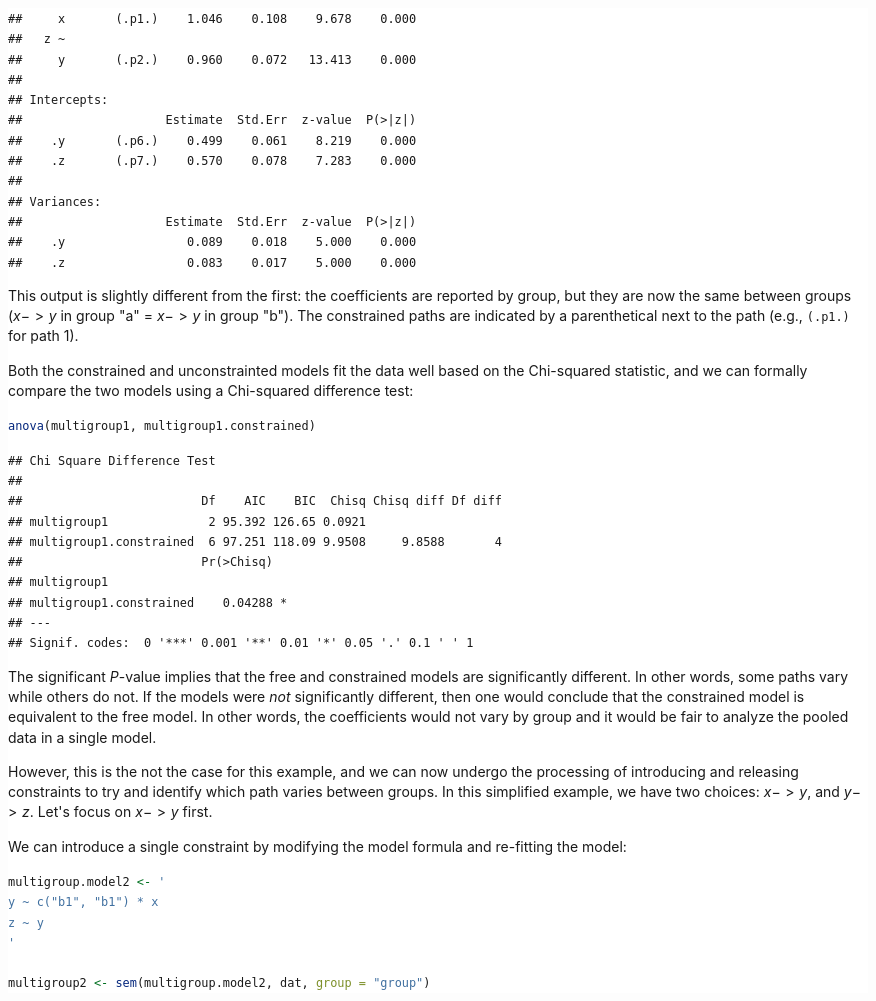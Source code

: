 ```
##     x       (.p1.)    1.046    0.108    9.678    0.000
##   z ~                                                 
##     y       (.p2.)    0.960    0.072   13.413    0.000
## 
## Intercepts:
##                    Estimate  Std.Err  z-value  P(>|z|)
##    .y       (.p6.)    0.499    0.061    8.219    0.000
##    .z       (.p7.)    0.570    0.078    7.283    0.000
## 
## Variances:
##                    Estimate  Std.Err  z-value  P(>|z|)
##    .y                 0.089    0.018    5.000    0.000
##    .z                 0.083    0.017    5.000    0.000
```

This output is slightly different from the first: the coefficients are reported by group, but they are now the same between groups ($x -> y$ in group "a" = $x -> y$ in group "b"). The constrained paths are indicated by a parenthetical next to the path (e.g., `(.p1.)` for path 1).

Both the constrained and unconstrainted models fit the data well based on the Chi-squared statistic, and we can formally compare the two models using a Chi-squared difference test:


```r
anova(multigroup1, multigroup1.constrained)
```

```
## Chi Square Difference Test
## 
##                         Df    AIC    BIC  Chisq Chisq diff Df diff
## multigroup1              2 95.392 126.65 0.0921                   
## multigroup1.constrained  6 97.251 118.09 9.9508     9.8588       4
##                         Pr(>Chisq)  
## multigroup1                         
## multigroup1.constrained    0.04288 *
## ---
## Signif. codes:  0 '***' 0.001 '**' 0.01 '*' 0.05 '.' 0.1 ' ' 1
```

The significant *P*-value implies that the free and constrained models are significantly different. In other words, some paths vary while others do not. If the models were *not* significantly different, then one would conclude that the constrained model is equivalent to the free model. In other words, the coefficients would not vary by group and it would be fair to analyze the pooled data in a single model.

However, this is the not the case for this example, and we can now undergo the processing of introducing and releasing constraints to try and identify which path varies between groups. In this simplified example, we have two choices: $x -> y$, and $y -> z$. Let's focus on $x -> y$ first.

We can introduce a single constraint by modifying the model formula and re-fitting the model:


```r
multigroup.model2 <- '
y ~ c("b1", "b1") * x
z ~ y
'

multigroup2 <- sem(multigroup.model2, dat, group = "group")
```
